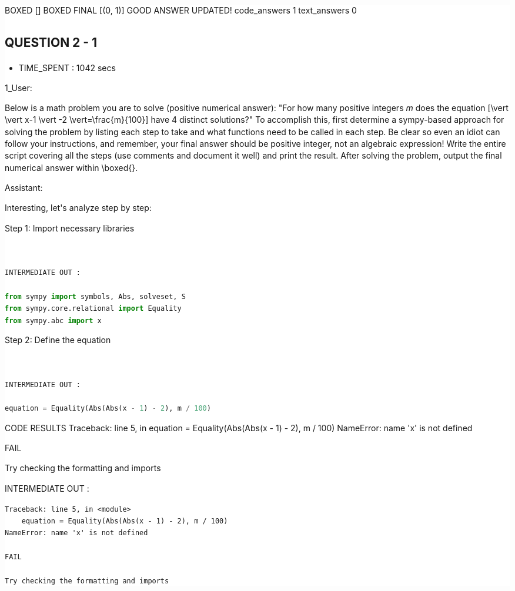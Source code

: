 BOXED []
BOXED FINAL 
[(0, 1)]
GOOD ANSWER UPDATED!
code_answers 1 text_answers 0



## QUESTION 2 - 1 
- TIME_SPENT : 1042 secs

1_User:

Below is a math problem you are to solve (positive numerical answer):
"For how many positive integers $m$ does the equation \[\vert \vert x-1 \vert -2 \vert=\frac{m}{100}\] have $4$ distinct solutions?"
To accomplish this, first determine a sympy-based approach for solving the problem by listing each step to take and what functions need to be called in each step. Be clear so even an idiot can follow your instructions, and remember, your final answer should be positive integer, not an algebraic expression!
Write the entire script covering all the steps (use comments and document it well) and print the result. After solving the problem, output the final numerical answer within \boxed{}.

Assistant: 

Interesting, let's analyze step by step:



Step 1: Import necessary libraries
```python


INTERMEDIATE OUT :

from sympy import symbols, Abs, solveset, S
from sympy.core.relational import Equality
from sympy.abc import x
```

Step 2: Define the equation
```python


INTERMEDIATE OUT :

equation = Equality(Abs(Abs(x - 1) - 2), m / 100)
```

CODE RESULTS Traceback: line 5, in <module>
    equation = Equality(Abs(Abs(x - 1) - 2), m / 100)
NameError: name 'x' is not defined

FAIL

Try checking the formatting and imports

INTERMEDIATE OUT :
```output
Traceback: line 5, in <module>
    equation = Equality(Abs(Abs(x - 1) - 2), m / 100)
NameError: name 'x' is not defined

FAIL

Try checking the formatting and imports
```
